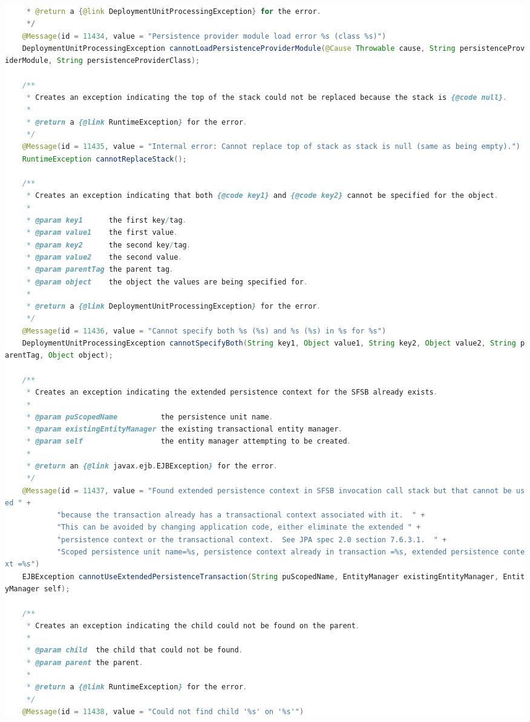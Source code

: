 ```java
     * @return a {@link DeploymentUnitProcessingException} for the error.
     */
    @Message(id = 11434, value = "Persistence provider module load error %s (class %s)")
    DeploymentUnitProcessingException cannotLoadPersistenceProviderModule(@Cause Throwable cause, String persistenceProviderModule, String persistenceProviderClass);

    /**
     * Creates an exception indicating the top of the stack could not be replaced because the stack is {@code null}.
     *
     * @return a {@link RuntimeException} for the error.
     */
    @Message(id = 11435, value = "Internal error: Cannot replace top of stack as stack is null (same as being empty).")
    RuntimeException cannotReplaceStack();

    /**
     * Creates an exception indicating that both {@code key1} and {@code key2} cannot be specified for the object.
     *
     * @param key1      the first key/tag.
     * @param value1    the first value.
     * @param key2      the second key/tag.
     * @param value2    the second value.
     * @param parentTag the parent tag.
     * @param object    the object the values are being specified for.
     *
     * @return a {@link DeploymentUnitProcessingException} for the error.
     */
    @Message(id = 11436, value = "Cannot specify both %s (%s) and %s (%s) in %s for %s")
    DeploymentUnitProcessingException cannotSpecifyBoth(String key1, Object value1, String key2, Object value2, String parentTag, Object object);

    /**
     * Creates an exception indicating the extended persistence context for the SFSB already exists.
     *
     * @param puScopedName          the persistence unit name.
     * @param existingEntityManager the existing transactional entity manager.
     * @param self                  the entity manager attempting to be created.
     *
     * @return an {@link javax.ejb.EJBException} for the error.
     */
    @Message(id = 11437, value = "Found extended persistence context in SFSB invocation call stack but that cannot be used " +
            "because the transaction already has a transactional context associated with it.  " +
            "This can be avoided by changing application code, either eliminate the extended " +
            "persistence context or the transactional context.  See JPA spec 2.0 section 7.6.3.1.  " +
            "Scoped persistence unit name=%s, persistence context already in transaction =%s, extended persistence context =%s")
    EJBException cannotUseExtendedPersistenceTransaction(String puScopedName, EntityManager existingEntityManager, EntityManager self);

    /**
     * Creates an exception indicating the child could not be found on the parent.
     *
     * @param child  the child that could not be found.
     * @param parent the parent.
     *
     * @return a {@link RuntimeException} for the error.
     */
    @Message(id = 11438, value = "Could not find child '%s' on '%s'")
```